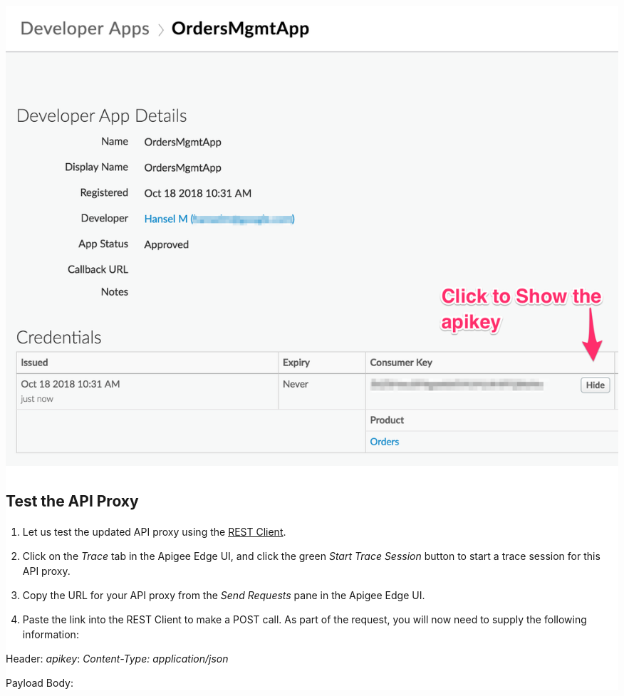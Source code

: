 ![image alt text](./media/image_apigee_proxy_show_apikey.png)


## Test the API Proxy

1. Let us test the updated API proxy using the [REST Client](https://apigee-rest-client.appspot.com/).

2. Click on the *Trace* tab in the Apigee Edge UI, and click the green *Start Trace Session* button to start a trace session for this API proxy.

3. Copy the URL for your API proxy from the *Send Requests* pane in the Apigee Edge UI.

4. Paste the link into the REST Client to make a POST call. 
As part of the request, you will now need to supply the following information:

Header:
*apikey*: <Your-application-apikey>
*Content-Type: application/json*

Payload Body: